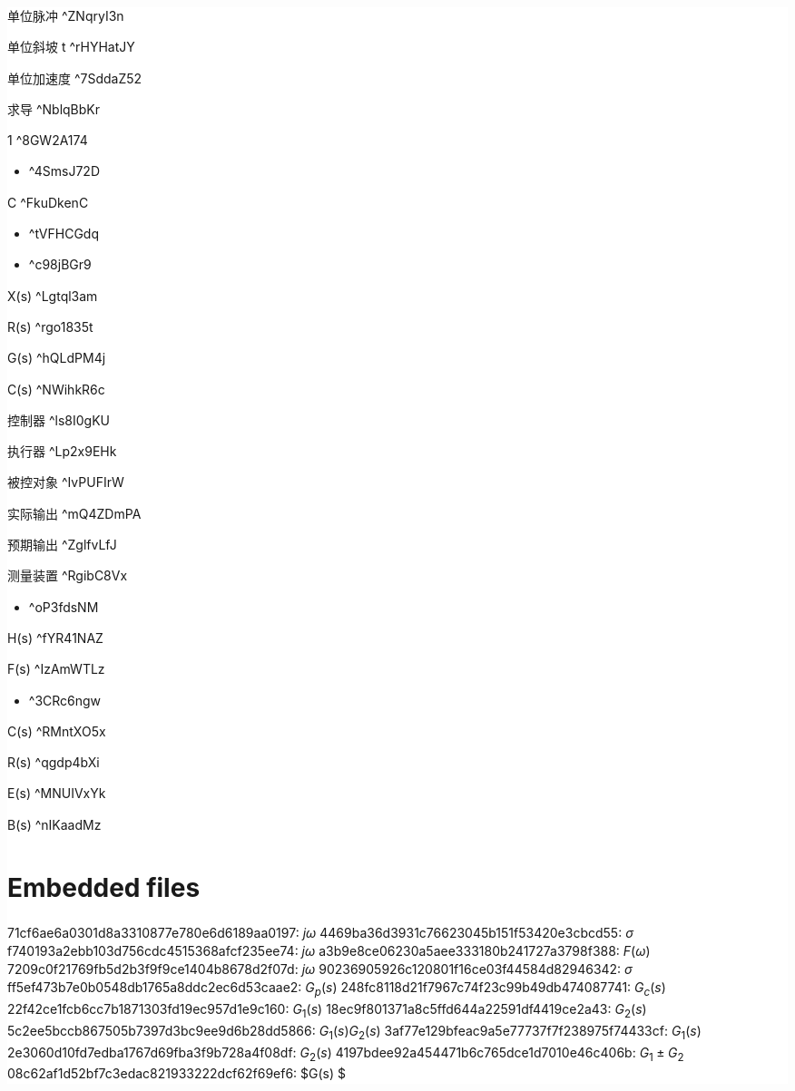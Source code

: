 单位脉冲
 ^ZNqryI3n

单位斜坡
t ^rHYHatJY

单位加速度
 ^7SddaZ52

求导 ^NblqBbKr

1 ^8GW2A174

- ^4SmsJ72D

C ^FkuDkenC

- ^tVFHCGdq

- ^c98jBGr9

X(s) ^Lgtql3am

R(s) ^rgo1835t

G(s) ^hQLdPM4j

C(s) ^NWihkR6c

控制器 ^ls8I0gKU

执行器 ^Lp2x9EHk

被控对象 ^IvPUFIrW

实际输出 ^mQ4ZDmPA

预期输出 ^ZglfvLfJ

测量装置 ^RgibC8Vx

- ^oP3fdsNM

H(s) ^fYR41NAZ

F(s) ^IzAmWTLz

- ^3CRc6ngw

C(s) ^RMntXO5x

R(s) ^qgdp4bXi

E(s) ^MNUIVxYk

B(s) ^nIKaadMz


# Embedded files
71cf6ae6a0301d8a3310877e780e6d6189aa0197: $j\omega$
4469ba36d3931c76623045b151f53420e3cbcd55: $\sigma$
f740193a2ebb103d756cdc4515368afcf235ee74: $j\omega$
a3b9e8ce06230a5aee333180b241727a3798f388: $F(\omega)$
7209c0f21769fb5d2b3f9f9ce1404b8678d2f07d: $j\omega$
90236905926c120801f16ce03f44584d82946342: $\sigma$
ff5ef473b7e0b0548db1765a8ddc2ec6d53caae2: $G_{p}(s)$
248fc8118d21f7967c74f23c99b49db474087741: $G_{c}(s)$
22f42ce1fcb6cc7b1871303fd19ec957d1e9c160: $G_{1}(s)$
18ec9f801371a8c5ffd644a22591df4419ce2a43: $G_{2}(s)$
5c2ee5bccb867505b7397d3bc9ee9d6b28dd5866: $G_{1}(s)G_{2}(s)$
3af77e129bfeac9a5e77737f7f238975f74433cf: $G_{1}(s)$
2e3060d10fd7edba1767d69fba3f9b728a4f08df: $G_{2}(s)$
4197bdee92a454471b6c765dce1d7010e46c406b: $G_{1} \pm G_{2}$
08c62af1d52bf7c3edac821933222dcf62f69ef6: $G(s)
$